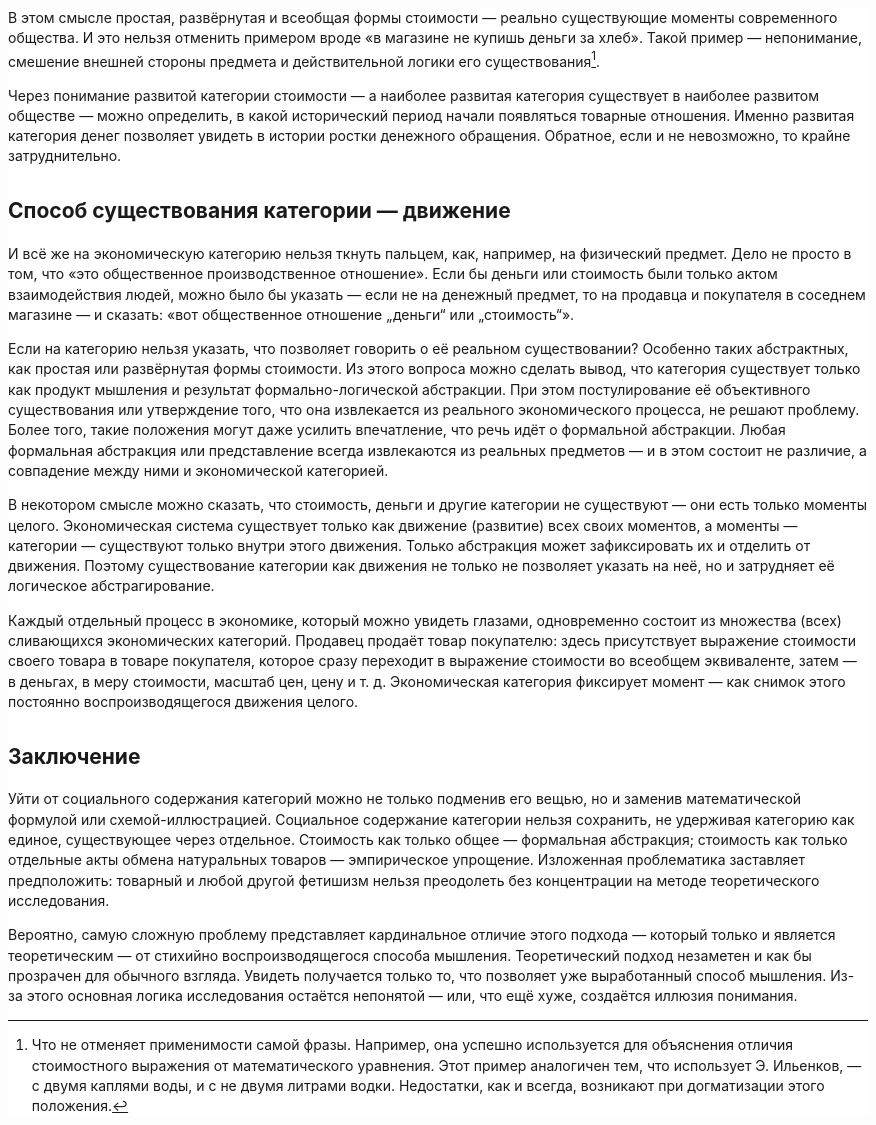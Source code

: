 В этом смысле простая, развёрнутая и всеобщая формы стоимости — реально существующие моменты современного общества. И это нельзя отменить примером вроде «в магазине не купишь деньги за хлеб». Такой пример — непонимание, смешение внешней стороны предмета и действительной логики его существования[^6].

[^6]: Что не отменяет применимости самой фразы. Например, она успешно используется для объяснения отличия стоимостного выражения от математического уравнения. Этот пример аналогичен тем, что использует Э. Ильенков, — с двумя каплями воды, и с не двумя литрами водки. Недостатки, как и всегда, возникают при догматизации этого положения.

Через понимание развитой категории стоимости — а наиболее развитая категория существует в наиболее развитом обществе — можно определить, в какой исторический период начали появляться товарные отношения. Именно развитая категория денег позволяет увидеть в истории ростки денежного обращения. Обратное, если и не невозможно, то крайне затруднительно.

## Способ существования категории — движение

И всё же на экономическую категорию нельзя ткнуть пальцем, как, например, на физический предмет. Дело не просто в том, что «это общественное производственное отношение». Если бы деньги или стоимость были только актом взаимодействия людей, можно было бы указать — если не на денежный предмет, то на продавца и покупателя в соседнем магазине — и сказать: «вот общественное отношение „деньги“ или „стоимость“».

Если на категорию нельзя указать, что позволяет говорить о её реальном существовании? Особенно таких абстрактных, как простая или развёрнутая формы стоимости. Из этого вопроса можно сделать вывод, что категория существует только как продукт мышления и результат формально-логической абстракции. При этом постулирование её объективного существования или утверждение того, что она извлекается из реального экономического процесса, не решают проблему. Более того, такие положения могут даже усилить впечатление, что речь идёт о формальной абстракции. Любая формальная абстракция или представление всегда извлекаются из реальных предметов — и в этом состоит не различие, а совпадение между ними и экономической категорией.

В некотором смысле можно сказать, что стоимость, деньги и другие категории не существуют — они есть только моменты целого. Экономическая система существует только как движение (развитие) всех своих моментов, а моменты — категории — существуют только внутри этого движения. Только абстракция может зафиксировать их и отделить от движения. Поэтому существование категории как движения не только не позволяет указать на неё, но и затрудняет её логическое абстрагирование.

Каждый отдельный процесс в экономике, который можно увидеть глазами, одновременно состоит из множества (всех) сливающихся экономических категорий. Продавец продаёт товар покупателю: здесь присутствует выражение стоимости своего товара в товаре покупателя, которое сразу переходит в выражение стоимости во всеобщем эквиваленте, затем — в деньгах, в меру стоимости, масштаб цен, цену и т. д. Экономическая категория фиксирует момент — как снимок этого постоянно воспроизводящегося движения целого.

## Заключение

Уйти от социального содержания категорий можно не только подменив его вещью, но и заменив математической формулой или схемой-иллюстрацией. Социальное содержание категории нельзя сохранить, не удерживая категорию как единое, существующее через отдельное. Стоимость как только общее — формальная абстракция; стоимость как только отдельные акты обмена натуральных товаров — эмпирическое упрощение. Изложенная проблематика заставляет предположить: товарный и любой другой фетишизм нельзя преодолеть без концентрации на методе теоретического исследования.

Вероятно, самую сложную проблему представляет кардинальное отличие этого подхода — который только и является теоретическим — от стихийно воспроизводящегося способа мышления. Теоретический подход незаметен и как бы прозрачен для обычного взгляда. Увидеть получается только то, что позволяет уже выработанный способ мышления. Из-за этого основная логика исследования остаётся непонятой — или, что ещё хуже, создаётся иллюзия понимания.


[^1]: К. Маркс. [Капитал. Том 1. Глава 2.](https://www.marxists.org/russkij/marx/1867/capital_vol1/11.htm) Выделения наши.
[^2]: К. Маркс. [Капитал. Том 1. Глава 2.](https://www.marxists.org/russkij/marx/1867/capital_vol1/11.htm) Выделения наши.
[^3]: К. Маркс. [Капитал. Том 1. Глава 3.](https://www.marxists.org/russkij/marx/1867/capital_vol1/12.htm) Выделения наши.
[^4]: К. Маркс. [Капитал. Том 1. Глава 3.](https://www.marxists.org/russkij/marx/1867/capital_vol1/12.htm) Выделения наши. 
[^5]: Например этой: